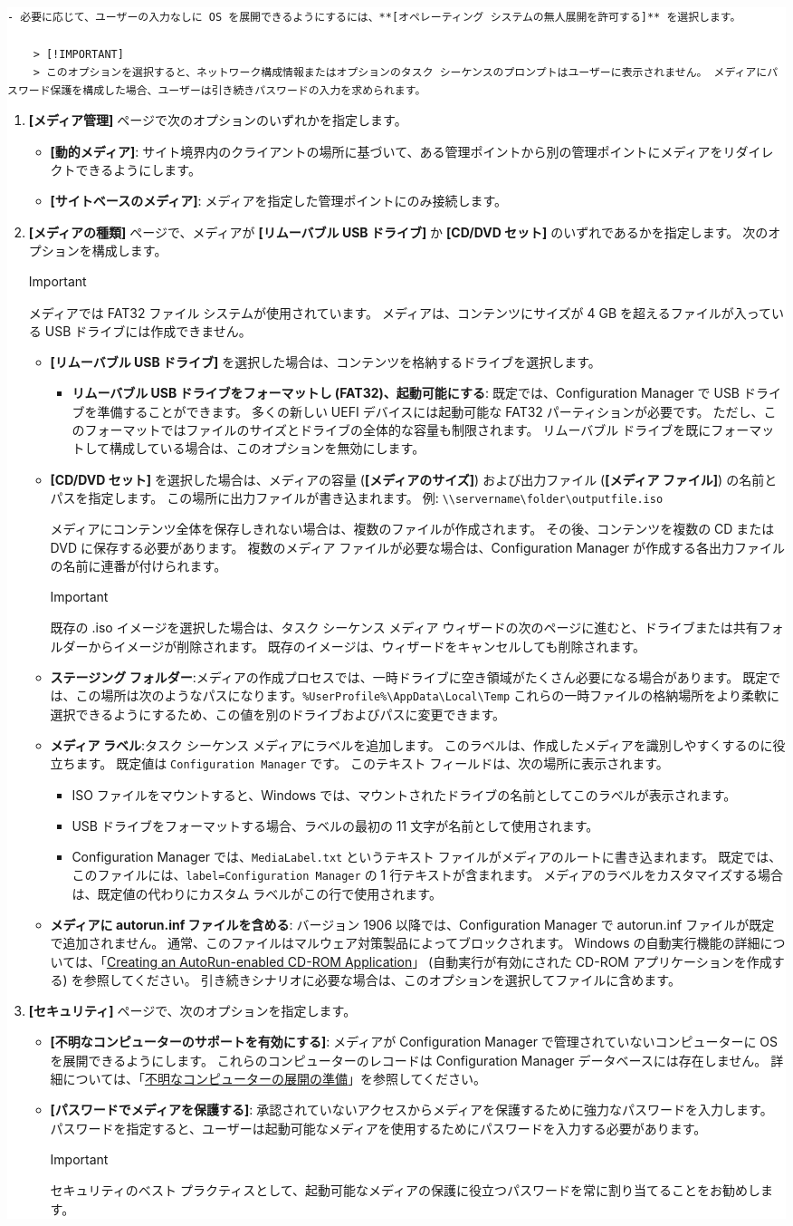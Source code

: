    - 必要に応じて、ユーザーの入力なしに OS を展開できるようにするには、**[オペレーティング システムの無人展開を許可する]** を選択します。

        > [!IMPORTANT]
        > このオプションを選択すると、ネットワーク構成情報またはオプションのタスク シーケンスのプロンプトはユーザーに表示されません。 メディアにパスワード保護を構成した場合、ユーザーは引き続きパスワードの入力を求められます。

1. **[メディア管理]** ページで次のオプションのいずれかを指定します。

    - **[動的メディア]**: サイト境界内のクライアントの場所に基づいて、ある管理ポイントから別の管理ポイントにメディアをリダイレクトできるようにします。

    - **[サイトベースのメディア]**: メディアを指定した管理ポイントにのみ接続します。

1. **[メディアの種類]** ページで、メディアが **[リムーバブル USB ドライブ]** か **[CD/DVD セット]** のいずれであるかを指定します。 次のオプションを構成します。

    > [!IMPORTANT]
    > メディアでは FAT32 ファイル システムが使用されています。 メディアは、コンテンツにサイズが 4 GB を超えるファイルが入っている USB ドライブには作成できません。

    - **[リムーバブル USB ドライブ]** を選択した場合は、コンテンツを格納するドライブを選択します。

        - **リムーバブル USB ドライブをフォーマットし (FAT32)、起動可能にする**: 既定では、Configuration Manager で USB ドライブを準備することができます。 多くの新しい UEFI デバイスには起動可能な FAT32 パーティションが必要です。 ただし、このフォーマットではファイルのサイズとドライブの全体的な容量も制限されます。 リムーバブル ドライブを既にフォーマットして構成している場合は、このオプションを無効にします。

    - **[CD/DVD セット]** を選択した場合は、メディアの容量 (**[メディアのサイズ]**) および出力ファイル (**[メディア ファイル]**) の名前とパスを指定します。 この場所に出力ファイルが書き込まれます。 例: `\\servername\folder\outputfile.iso`

        メディアにコンテンツ全体を保存しきれない場合は、複数のファイルが作成されます。 その後、コンテンツを複数の CD または DVD に保存する必要があります。 複数のメディア ファイルが必要な場合は、Configuration Manager が作成する各出力ファイルの名前に連番が付けられます。

        > [!IMPORTANT]
        > 既存の .iso イメージを選択した場合は、タスク シーケンス メディア ウィザードの次のページに進むと、ドライブまたは共有フォルダーからイメージが削除されます。 既存のイメージは、ウィザードをキャンセルしても削除されます。

    - **ステージング フォルダー**<!--1359388-->:メディアの作成プロセスでは、一時ドライブに空き領域がたくさん必要になる場合があります。 既定では、この場所は次のようなパスになります。`%UserProfile%\AppData\Local\Temp` これらの一時ファイルの格納場所をより柔軟に選択できるようにするため、この値を別のドライブおよびパスに変更できます。

    - **メディア ラベル**<!--1359388-->:タスク シーケンス メディアにラベルを追加します。 このラベルは、作成したメディアを識別しやすくするのに役立ちます。 既定値は `Configuration Manager` です。 このテキスト フィールドは、次の場所に表示されます。

        - ISO ファイルをマウントすると、Windows では、マウントされたドライブの名前としてこのラベルが表示されます。

        - USB ドライブをフォーマットする場合、ラベルの最初の 11 文字が名前として使用されます。

        - Configuration Manager では、`MediaLabel.txt` というテキスト ファイルがメディアのルートに書き込まれます。 既定では、このファイルには、`label=Configuration Manager` の 1 行テキストが含まれます。 メディアのラベルをカスタマイズする場合は、既定値の代わりにカスタム ラベルがこの行で使用されます。

    - **メディアに autorun.inf ファイルを含める**<!-- 4090666 -->: バージョン 1906 以降では、Configuration Manager で autorun.inf ファイルが既定で追加されません。 通常、このファイルはマルウェア対策製品によってブロックされます。 Windows の自動実行機能の詳細については、「[Creating an AutoRun-enabled CD-ROM Application](https://docs.microsoft.com/windows/desktop/shell/autoplay)」 (自動実行が有効にされた CD-ROM アプリケーションを作成する) を参照してください。 引き続きシナリオに必要な場合は、このオプションを選択してファイルに含めます。

1. **[セキュリティ]** ページで、次のオプションを指定します。

    - **[不明なコンピューターのサポートを有効にする]**: メディアが Configuration Manager で管理されていないコンピューターに OS を展開できるようにします。 これらのコンピューターのレコードは Configuration Manager データベースには存在しません。 詳細については、「[不明なコンピューターの展開の準備](../get-started/prepare-for-unknown-computer-deployments.md)」を参照してください。

    - **[パスワードでメディアを保護する]**: 承認されていないアクセスからメディアを保護するために強力なパスワードを入力します。 パスワードを指定すると、ユーザーは起動可能なメディアを使用するためにパスワードを入力する必要があります。

        > [!IMPORTANT]
        > セキュリティのベスト プラクティスとして、起動可能なメディアの保護に役立つパスワードを常に割り当てることをお勧めします。
